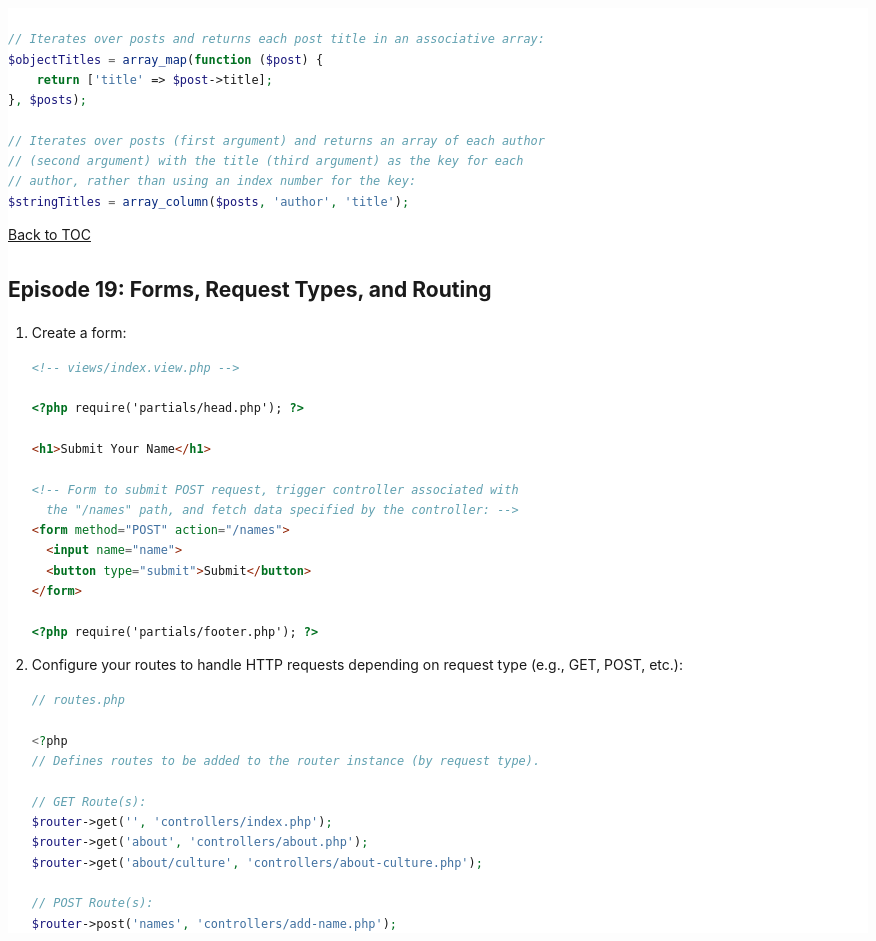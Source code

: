   ```php

  // Iterates over posts and returns each post title in an associative array:
  $objectTitles = array_map(function ($post) {
      return ['title' => $post->title];
  }, $posts);

  // Iterates over posts (first argument) and returns an array of each author
  // (second argument) with the title (third argument) as the key for each
  // author, rather than using an index number for the key:
  $stringTitles = array_column($posts, 'author', 'title');

  ```

[Back to TOC](#id-toc)

<div id='id-section19'/>

## Episode 19: Forms, Request Types, and Routing

1.  Create a form:

    ```html
    <!-- views/index.view.php -->

    <?php require('partials/head.php'); ?>

    <h1>Submit Your Name</h1>

    <!-- Form to submit POST request, trigger controller associated with
      the "/names" path, and fetch data specified by the controller: -->
    <form method="POST" action="/names">
      <input name="name">
      <button type="submit">Submit</button>
    </form>

    <?php require('partials/footer.php'); ?>
    ```

2.  Configure your routes to handle HTTP requests depending on request type (e.g., GET, POST, etc.):

    ```php
    // routes.php

    <?php
    // Defines routes to be added to the router instance (by request type).

    // GET Route(s):
    $router->get('', 'controllers/index.php');
    $router->get('about', 'controllers/about.php');
    $router->get('about/culture', 'controllers/about-culture.php');

    // POST Route(s):
    $router->post('names', 'controllers/add-name.php');
    ```
